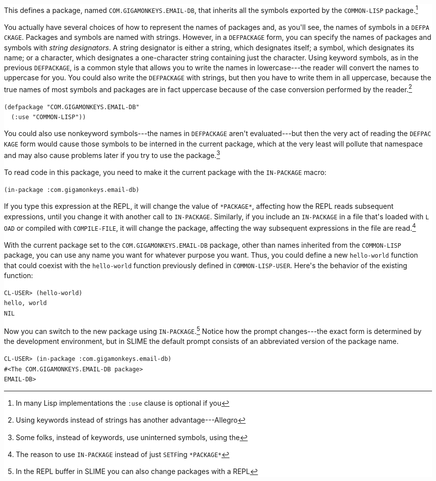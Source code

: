 This defines a package, named `COM.GIGAMONKEYS.EMAIL-DB`, that inherits
all the symbols exported by the `COMMON-LISP` package.[^6]

You actually have several choices of how to represent the names of
packages and, as you'll see, the names of symbols in a `DEFPACKAGE`.
Packages and symbols are named with strings. However, in a `DEFPACKAGE`
form, you can specify the names of packages and symbols with *string
designators*. A string designator is either a string, which designates
itself; a symbol, which designates its name; or a character, which
designates a one-character string containing just the character. Using
keyword symbols, as in the previous `DEFPACKAGE`, is a common style that
allows you to write the names in lowercase---the reader will convert the
names to uppercase for you. You could also write the `DEFPACKAGE` with
strings, but then you have to write them in all uppercase, because the
true names of most symbols and packages are in fact uppercase because of
the case conversion performed by the reader.[^7]

    (defpackage "COM.GIGAMONKEYS.EMAIL-DB"
      (:use "COMMON-LISP"))

You could also use nonkeyword symbols---the names in `DEFPACKAGE`
aren't evaluated---but then the very act of reading the `DEFPACKAGE`
form would cause those symbols to be interned in the current package,
which at the very least will pollute that namespace and may also cause
problems later if you try to use the package.[^8]

To read code in this package, you need to make it the current package
with the `IN-PACKAGE` macro:

    (in-package :com.gigamonkeys.email-db)

If you type this expression at the REPL, it will change the value of
`*PACKAGE*`, affecting how the REPL reads subsequent expressions, until
you change it with another call to `IN-PACKAGE`. Similarly, if you
include an `IN-PACKAGE` in a file that's loaded with `LOAD` or compiled
with `COMPILE-FILE`, it will change the package, affecting the way
subsequent expressions in the file are read.[^9]

With the current package set to the `COM.GIGAMONKEYS.EMAIL-DB` package,
other than names inherited from the `COMMON-LISP` package, you can use
any name you want for whatever purpose you want. Thus, you could define
a new `hello-world` function that could coexist with the `hello-world`
function previously defined in `COMMON-LISP-USER`. Here's the behavior
of the existing function:

    CL-USER> (hello-world)
    hello, world
    NIL

Now you can switch to the new package using `IN-PACKAGE`.[^10] Notice how
the prompt changes---the exact form is determined by the development
environment, but in SLIME the default prompt consists of an abbreviated
version of the package name.

    CL-USER> (in-package :com.gigamonkeys.email-db)
    #<The COM.GIGAMONKEYS.EMAIL-DB package>
    EMAIL-DB> 


[^1]: The kind of programming that relies on a symbol data type is called,
[^2]: Every package has one official name and zero or more *nicknames* that
[^3]: `COMMON-LISP-USER` is also allowed to provide access to symbols
[^4]: This is different from the Java package system, which provides a
[^5]: All the manipulations performed by `DEFPACKAGE` can also be performed
[^6]: In many Lisp implementations the `:use` clause is optional if you
[^7]: Using keywords instead of strings has another advantage---Allegro
[^8]: Some folks, instead of keywords, use uninterned symbols, using the
[^9]: The reason to use `IN-PACKAGE` instead of just `SETF`ing `*PACKAGE*`
[^10]: In the REPL buffer in SLIME you can also change packages with a REPL
[^11]: During development, if you try to `:use` a package that exports a
[^12]: The code for the "Practical" chapters, available from this book's
[^13]: Some Common Lisp implementations, such as Allegro and SBCL, provide